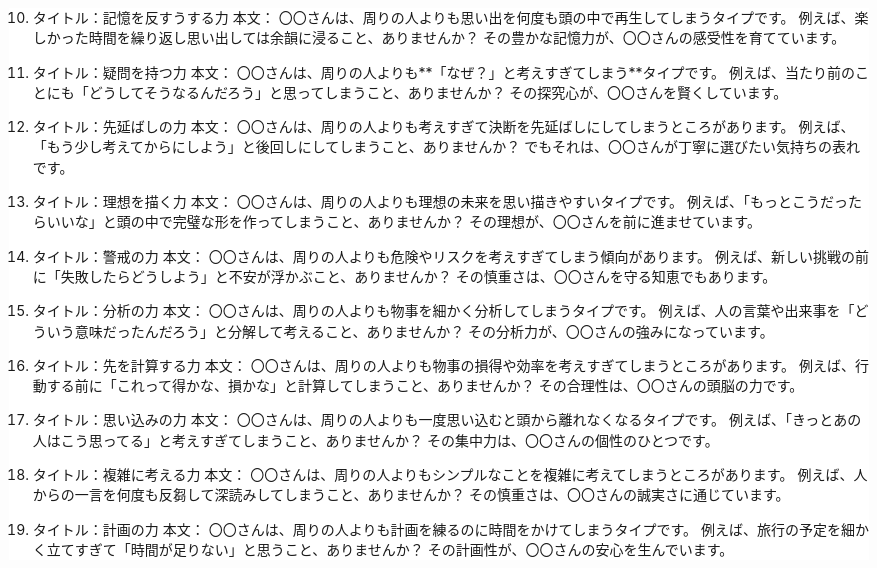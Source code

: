 10. タイトル：記憶を反すうする力
本文：
 〇〇さんは、周りの人よりも思い出を何度も頭の中で再生してしまうタイプです。
 例えば、楽しかった時間を繰り返し思い出しては余韻に浸ること、ありませんか？
 その豊かな記憶力が、〇〇さんの感受性を育てています。

11. タイトル：疑問を持つ力
本文：
 〇〇さんは、周りの人よりも**「なぜ？」と考えすぎてしまう**タイプです。
 例えば、当たり前のことにも「どうしてそうなるんだろう」と思ってしまうこと、ありませんか？
 その探究心が、〇〇さんを賢くしています。

12. タイトル：先延ばしの力
本文：
 〇〇さんは、周りの人よりも考えすぎて決断を先延ばしにしてしまうところがあります。
 例えば、「もう少し考えてからにしよう」と後回しにしてしまうこと、ありませんか？
 でもそれは、〇〇さんが丁寧に選びたい気持ちの表れです。

13. タイトル：理想を描く力
本文：
 〇〇さんは、周りの人よりも理想の未来を思い描きやすいタイプです。
 例えば、「もっとこうだったらいいな」と頭の中で完璧な形を作ってしまうこと、ありませんか？
 その理想が、〇〇さんを前に進ませています。

14. タイトル：警戒の力
本文：
 〇〇さんは、周りの人よりも危険やリスクを考えすぎてしまう傾向があります。
 例えば、新しい挑戦の前に「失敗したらどうしよう」と不安が浮かぶこと、ありませんか？
 その慎重さは、〇〇さんを守る知恵でもあります。

15. タイトル：分析の力
本文：
 〇〇さんは、周りの人よりも物事を細かく分析してしまうタイプです。
 例えば、人の言葉や出来事を「どういう意味だったんだろう」と分解して考えること、ありませんか？
 その分析力が、〇〇さんの強みになっています。

16. タイトル：先を計算する力
本文：
 〇〇さんは、周りの人よりも物事の損得や効率を考えすぎてしまうところがあります。
 例えば、行動する前に「これって得かな、損かな」と計算してしまうこと、ありませんか？
 その合理性は、〇〇さんの頭脳の力です。

17. タイトル：思い込みの力
本文：
 〇〇さんは、周りの人よりも一度思い込むと頭から離れなくなるタイプです。
 例えば、「きっとあの人はこう思ってる」と考えすぎてしまうこと、ありませんか？
 その集中力は、〇〇さんの個性のひとつです。

18. タイトル：複雑に考える力
本文：
 〇〇さんは、周りの人よりもシンプルなことを複雑に考えてしまうところがあります。
 例えば、人からの一言を何度も反芻して深読みしてしまうこと、ありませんか？
 その慎重さは、〇〇さんの誠実さに通じています。

19. タイトル：計画の力
本文：
 〇〇さんは、周りの人よりも計画を練るのに時間をかけてしまうタイプです。
 例えば、旅行の予定を細かく立てすぎて「時間が足りない」と思うこと、ありませんか？
 その計画性が、〇〇さんの安心を生んでいます。
